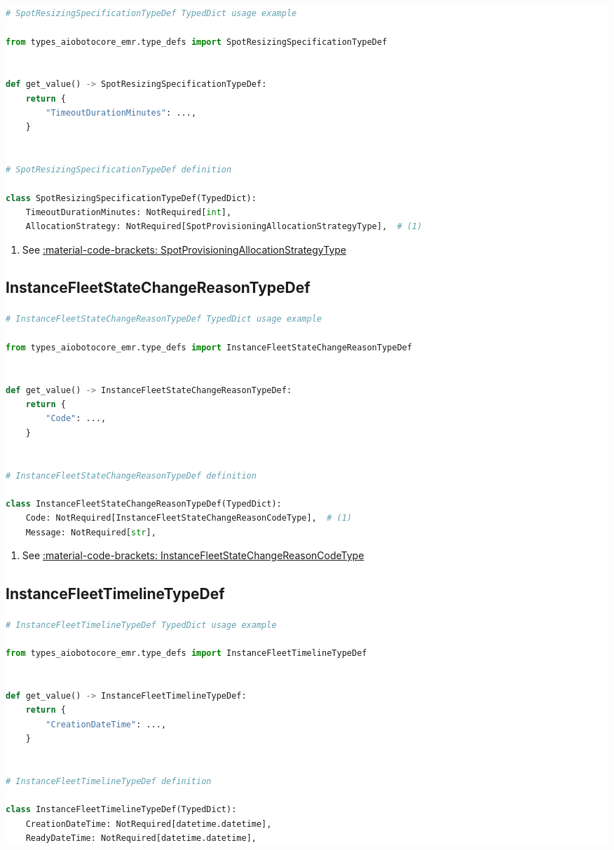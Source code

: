 ```python
# SpotResizingSpecificationTypeDef TypedDict usage example

from types_aiobotocore_emr.type_defs import SpotResizingSpecificationTypeDef


def get_value() -> SpotResizingSpecificationTypeDef:
    return {
        "TimeoutDurationMinutes": ...,
    }


# SpotResizingSpecificationTypeDef definition

class SpotResizingSpecificationTypeDef(TypedDict):
    TimeoutDurationMinutes: NotRequired[int],
    AllocationStrategy: NotRequired[SpotProvisioningAllocationStrategyType],  # (1)
```

1. See [:material-code-brackets: SpotProvisioningAllocationStrategyType](./literals.md#spotprovisioningallocationstrategytype)

## InstanceFleetStateChangeReasonTypeDef

```python
# InstanceFleetStateChangeReasonTypeDef TypedDict usage example

from types_aiobotocore_emr.type_defs import InstanceFleetStateChangeReasonTypeDef


def get_value() -> InstanceFleetStateChangeReasonTypeDef:
    return {
        "Code": ...,
    }


# InstanceFleetStateChangeReasonTypeDef definition

class InstanceFleetStateChangeReasonTypeDef(TypedDict):
    Code: NotRequired[InstanceFleetStateChangeReasonCodeType],  # (1)
    Message: NotRequired[str],
```

1. See [:material-code-brackets: InstanceFleetStateChangeReasonCodeType](./literals.md#instancefleetstatechangereasoncodetype)

## InstanceFleetTimelineTypeDef

```python
# InstanceFleetTimelineTypeDef TypedDict usage example

from types_aiobotocore_emr.type_defs import InstanceFleetTimelineTypeDef


def get_value() -> InstanceFleetTimelineTypeDef:
    return {
        "CreationDateTime": ...,
    }


# InstanceFleetTimelineTypeDef definition

class InstanceFleetTimelineTypeDef(TypedDict):
    CreationDateTime: NotRequired[datetime.datetime],
    ReadyDateTime: NotRequired[datetime.datetime],
```